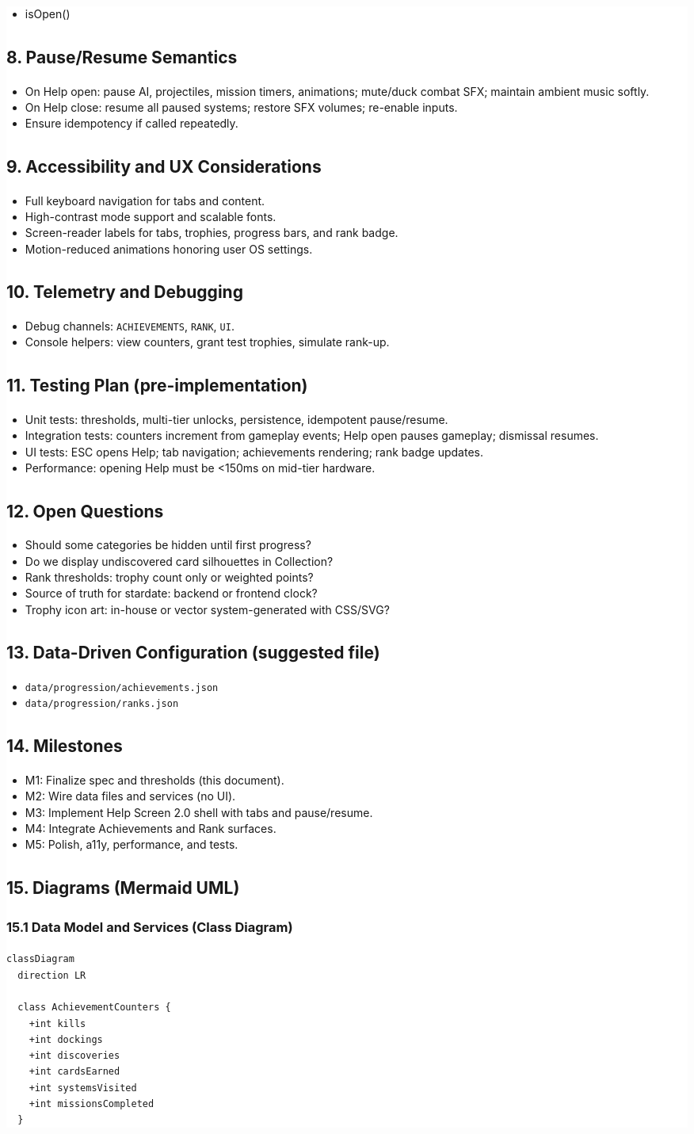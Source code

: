   - isOpen()

## 8. Pause/Resume Semantics
- On Help open: pause AI, projectiles, mission timers, animations; mute/duck combat SFX; maintain ambient music softly.
- On Help close: resume all paused systems; restore SFX volumes; re-enable inputs.
- Ensure idempotency if called repeatedly.

## 9. Accessibility and UX Considerations
- Full keyboard navigation for tabs and content.
- High-contrast mode support and scalable fonts.
- Screen-reader labels for tabs, trophies, progress bars, and rank badge.
- Motion-reduced animations honoring user OS settings.

## 10. Telemetry and Debugging
- Debug channels: `ACHIEVEMENTS`, `RANK`, `UI`.
- Console helpers: view counters, grant test trophies, simulate rank-up.

## 11. Testing Plan (pre-implementation)
- Unit tests: thresholds, multi-tier unlocks, persistence, idempotent pause/resume.
- Integration tests: counters increment from gameplay events; Help open pauses gameplay; dismissal resumes.
- UI tests: ESC opens Help; tab navigation; achievements rendering; rank badge updates.
- Performance: opening Help must be <150ms on mid-tier hardware.

## 12. Open Questions
- Should some categories be hidden until first progress?
- Do we display undiscovered card silhouettes in Collection?
- Rank thresholds: trophy count only or weighted points?
- Source of truth for stardate: backend or frontend clock?
- Trophy icon art: in-house or vector system-generated with CSS/SVG?

## 13. Data-Driven Configuration (suggested file)
- `data/progression/achievements.json`
- `data/progression/ranks.json`

## 14. Milestones
- M1: Finalize spec and thresholds (this document).
- M2: Wire data files and services (no UI).
- M3: Implement Help Screen 2.0 shell with tabs and pause/resume.
- M4: Integrate Achievements and Rank surfaces.
- M5: Polish, a11y, performance, and tests.

## 15. Diagrams (Mermaid UML)

### 15.1 Data Model and Services (Class Diagram)
```mermaid
classDiagram
  direction LR

  class AchievementCounters {
    +int kills
    +int dockings
    +int discoveries
    +int cardsEarned
    +int systemsVisited
    +int missionsCompleted
  }
```